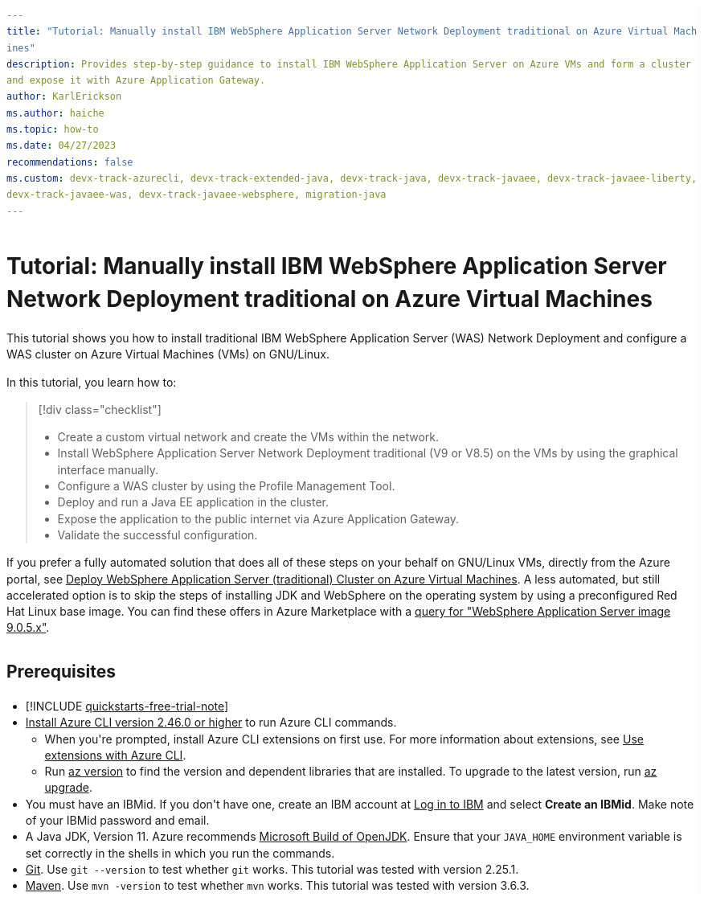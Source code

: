 ```yaml
---
title: "Tutorial: Manually install IBM WebSphere Application Server Network Deployment traditional on Azure Virtual Machines"
description: Provides step-by-step guidance to install IBM WebSphere Application Server on Azure VMs and form a cluster and expose it with Azure Application Gateway.
author: KarlErickson
ms.author: haiche
ms.topic: how-to
ms.date: 04/27/2023
recommendations: false
ms.custom: devx-track-azurecli, devx-track-extended-java, devx-track-java, devx-track-javaee, devx-track-javaee-liberty, devx-track-javaee-was, devx-track-javaee-websphere, migration-java
---
```


# Tutorial: Manually install IBM WebSphere Application Server Network Deployment traditional on Azure Virtual Machines

This tutorial shows you how to install traditional IBM WebSphere Application Server (WAS) Network Deployment and configure a WAS cluster on Azure Virtual Machines (VMs) on GNU/Linux.

In this tutorial, you learn how to:

> [!div class="checklist"]
> - Create a custom virtual network and create the VMs within the network.
> - Install WebSphere Application Server Network Deployment traditional (V9 or V8.5) on the VMs by using the graphical interface manually.
> - Configure a WAS cluster by using the Profile Management Tool.
> - Deploy and run a Java EE application in the cluster.
> - Expose the application to the public internet via Azure Application Gateway.
> - Validate the successful configuration.

If you prefer a fully automated solution that does all of these steps on your behalf on GNU/Linux VMs, directly from the Azure portal, see [Deploy WebSphere Application Server (traditional) Cluster on Azure Virtual Machines](../ee/traditional-websphere-application-server-virtual-machines.md). A less automated, but still accelerated option is to skip the steps of installing JDK and WebSphere on the operating system by using a preconfigured Red Hat Linux base image. You can find these offers in Azure Marketplace with a [query for "WebSphere Application Server image 9.0.5.x"](https://aka.ms/was-vm-base-images).

## Prerequisites

- [!INCLUDE [quickstarts-free-trial-note](../../includes/quickstarts-free-trial-note.md)]
- [Install Azure CLI version 2.46.0 or higher](/cli/azure/install-azure-cli) to run Azure CLI commands.
  - When you're prompted, install Azure CLI extensions on first use. For more information about extensions, see [Use extensions with Azure CLI](/cli/azure/azure-cli-extensions-overview).
  - Run [az version](/cli/azure/reference-index?#az-version) to find the version and dependent libraries that are installed. To upgrade to the latest version, run [az upgrade](/cli/azure/reference-index?#az-upgrade).
- You must have an IBMid. If you don't have one, create an IBM account at [Log in to IBM](https://myibm.ibm.com/dashboard/) and select **Create an IBMid**. Make note of your IBMid password and email.
- A Java JDK, Version 11. Azure recommends [Microsoft Build of OpenJDK](/java/openjdk/download). Ensure that your `JAVA_HOME` environment variable is set correctly in the shells in which you run the commands.
- [Git](https://git-scm.com/downloads). Use `git --version` to test whether `git` works. This tutorial was tested with version 2.25.1.
- [Maven](https://maven.apache.org/download.cgi). Use `mvn -version` to test whether `mvn` works. This tutorial was tested with version 3.6.3.
